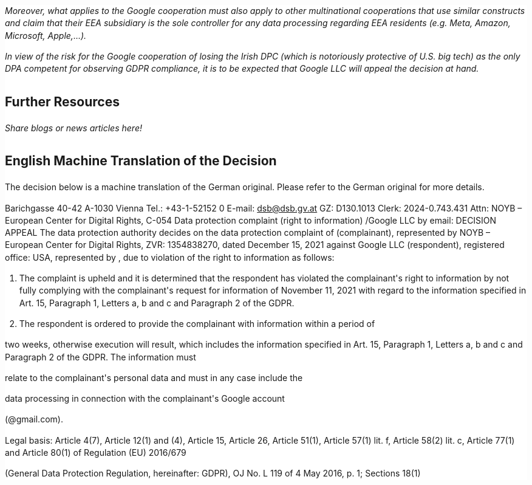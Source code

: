 _Moreover, what applies to the Google cooperation must also apply to other multinational cooperations that use similar constructs and claim that their EEA subsidiary is the sole controller for any data processing regarding EEA residents (e.g. Meta, Amazon, Microsoft, Apple,...)._

_In view of the risk for the Google cooperation of losing the Irish DPC (which is notoriously protective of U.S. big tech) as the only DPA competent for observing GDPR compliance, it is to be expected that Google LLC will appeal the decision at hand._

## Further Resources

_Share blogs or news articles here!_

## English Machine Translation of the Decision

The decision below is a machine translation of the German original. Please refer to the German original for more details.

Barichgasse 40-42
A-1030 Vienna
Tel.: +43-1-52152 0
E-mail: dsb@dsb.gv.at
GZ: D130.1013 Clerk:
2024-0.743.431
Attn: NOYB – European Center for Digital Rights, C-054
Data protection complaint (right to information)
/Google LLC
by email:
DECISION
APPEAL
The data protection authority decides on the data protection complaint of
(complainant), represented by NOYB – European Center for Digital Rights, ZVR: 1354838270,
dated December 15, 2021 against Google LLC (respondent), registered office: USA, represented by
, due to violation of the right to information as follows:
1) The complaint is upheld and it is determined that the respondent has violated the complainant's right to information by not fully complying with the complainant's request for information of November 11, 2021 with regard to the information specified in Art. 15, Paragraph 1, Letters a, b and c and Paragraph 2 of the GDPR.

2) The respondent is ordered to provide the complainant with information within a period of

two weeks, otherwise execution will result, which includes the information specified in Art. 15, Paragraph 1, Letters a, b and c and Paragraph 2 of the GDPR. The information must

relate to the complainant's personal data and must in any case include the

data processing in connection with the complainant's Google account

(@gmail.com).

Legal basis: Article 4(7), Article 12(1) and (4), Article 15, Article 26, Article 51(1), Article 57(1)
lit. f, Article 58(2) lit. c, Article 77(1) and Article 80(1) of Regulation (EU) 2016/679

(General Data Protection Regulation, hereinafter: GDPR), OJ No. L 119 of 4 May 2016, p. 1; Sections 18(1)
